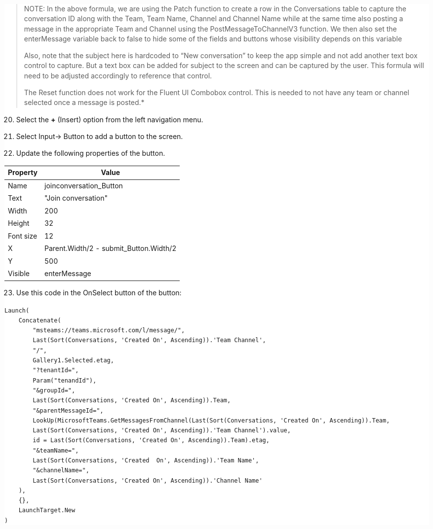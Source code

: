 > NOTE: In the above formula, we are using the Patch function to create a row in the Conversations table to capture the conversation ID along with the Team, Team Name, Channel and Channel Name while at the same time also posting a message in the appropriate Team and Channel using the PostMessageToChannelV3 function. We then also set the enterMessage variable back to false to hide some of the fields and buttons whose visibility depends on this variable
>
> Also, note that the subject here is hardcoded to “New conversation” to keep the app simple and not add another text box control to capture. But a text box can be added for subject to the screen and can be captured by the user. This formula will need to be adjusted accordingly to reference that control.
>
> The Reset function does not work for the Fluent UI Combobox control. This is needed to not have any team or channel selected once a message is posted.*

20. Select the **+** (Insert) option from the left navigation menu.

21. Select Input-\> Button to add a button to the screen.

22. Update the following properties of the button.

| Property  | Value                                  |
|-----------|----------------------------------------|
| Name      | joinconversation_Button                |
| Text      | "Join conversation"                    |
| Width     | 200                                    |
| Height    | 32                                     |
| Font size | 12                                     |
| X         | Parent.Width/2 - submit_Button.Width/2 |
| Y         | 500                                    |
| Visible   | enterMessage                           |

23.  Use this code in the OnSelect button of the button:

```
Launch(
    Concatenate(
        "msteams://teams.microsoft.com/l/message/",
        Last(Sort(Conversations, 'Created On', Ascending)).'Team Channel',
        "/",
        Gallery1.Selected.etag,
        "?tenantId=",
        Param("tenandId"),
        "&groupId=",
        Last(Sort(Conversations, 'Created On', Ascending)).Team,
        "&parentMessageId=",   
        LookUp(MicrosoftTeams.GetMessagesFromChannel(Last(Sort(Conversations, 'Created On', Ascending)).Team,
        Last(Sort(Conversations, 'Created On', Ascending)).'Team Channel').value,
        id = Last(Sort(Conversations, 'Created On', Ascending)).Team).etag,
        "&teamName=",
        Last(Sort(Conversations, 'Created  On', Ascending)).'Team Name',
        "&channelName=",
        Last(Sort(Conversations, 'Created On', Ascending)).'Channel Name'
    ),
    {},
    LaunchTarget.New
)
```
